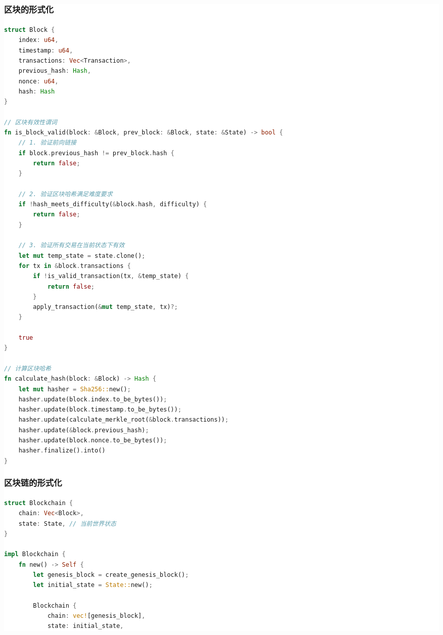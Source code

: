 ### 区块的形式化

```rust
struct Block {
    index: u64,
    timestamp: u64,
    transactions: Vec<Transaction>,
    previous_hash: Hash,
    nonce: u64,
    hash: Hash
}

// 区块有效性谓词
fn is_block_valid(block: &Block, prev_block: &Block, state: &State) -> bool {
    // 1. 验证前向链接
    if block.previous_hash != prev_block.hash {
        return false;
    }
    
    // 2. 验证区块哈希满足难度要求
    if !hash_meets_difficulty(&block.hash, difficulty) {
        return false;
    }
    
    // 3. 验证所有交易在当前状态下有效
    let mut temp_state = state.clone();
    for tx in &block.transactions {
        if !is_valid_transaction(tx, &temp_state) {
            return false;
        }
        apply_transaction(&mut temp_state, tx)?;
    }
    
    true
}

// 计算区块哈希
fn calculate_hash(block: &Block) -> Hash {
    let mut hasher = Sha256::new();
    hasher.update(block.index.to_be_bytes());
    hasher.update(block.timestamp.to_be_bytes());
    hasher.update(calculate_merkle_root(&block.transactions));
    hasher.update(&block.previous_hash);
    hasher.update(block.nonce.to_be_bytes());
    hasher.finalize().into()
}
```

### 区块链的形式化

```rust
struct Blockchain {
    chain: Vec<Block>,
    state: State, // 当前世界状态
}

impl Blockchain {
    fn new() -> Self {
        let genesis_block = create_genesis_block();
        let initial_state = State::new();
        
        Blockchain {
            chain: vec![genesis_block],
            state: initial_state,
```